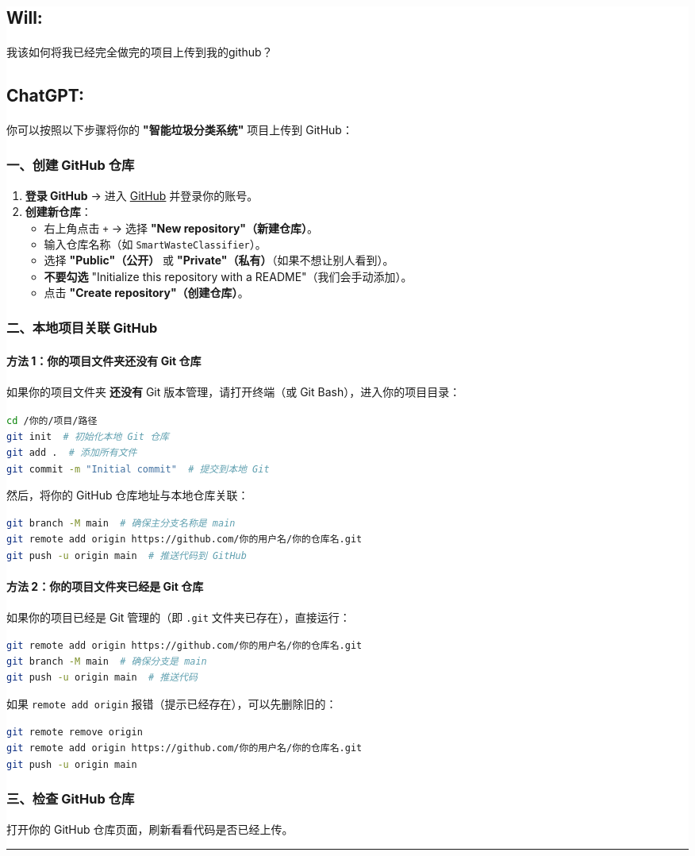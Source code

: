 ## Will:

 我该如何将我已经完全做完的项目上传到我的github？

## ChatGPT:

 你可以按照以下步骤将你的 **"智能垃圾分类系统"** 项目上传到 GitHub：  

### **一、创建 GitHub 仓库**
1. **登录 GitHub** → 进入 [GitHub](https://github.com/) 并登录你的账号。  
2. **创建新仓库**：
   - 右上角点击 `+` → 选择 **"New repository"（新建仓库）**。
   - 输入仓库名称（如 `SmartWasteClassifier`）。
   - 选择 **"Public"（公开）** 或 **"Private"（私有）**（如果不想让别人看到）。
   - **不要勾选** "Initialize this repository with a README"（我们会手动添加）。  
   - 点击 **"Create repository"（创建仓库）**。

### **二、本地项目关联 GitHub**
#### **方法 1：你的项目文件夹还没有 Git 仓库**
如果你的项目文件夹 **还没有** Git 版本管理，请打开终端（或 Git Bash），进入你的项目目录：
```bash
cd /你的/项目/路径
git init  # 初始化本地 Git 仓库
git add .  # 添加所有文件
git commit -m "Initial commit"  # 提交到本地 Git
```
然后，将你的 GitHub 仓库地址与本地仓库关联：
```bash
git branch -M main  # 确保主分支名称是 main
git remote add origin https://github.com/你的用户名/你的仓库名.git
git push -u origin main  # 推送代码到 GitHub
```

#### **方法 2：你的项目文件夹已经是 Git 仓库**
如果你的项目已经是 Git 管理的（即 `.git` 文件夹已存在），直接运行：
```bash
git remote add origin https://github.com/你的用户名/你的仓库名.git
git branch -M main  # 确保分支是 main
git push -u origin main  # 推送代码
```
如果 `remote add origin` 报错（提示已经存在），可以先删除旧的：
```bash
git remote remove origin
git remote add origin https://github.com/你的用户名/你的仓库名.git
git push -u origin main
```

### **三、检查 GitHub 仓库**
打开你的 GitHub 仓库页面，刷新看看代码是否已经上传。

---
